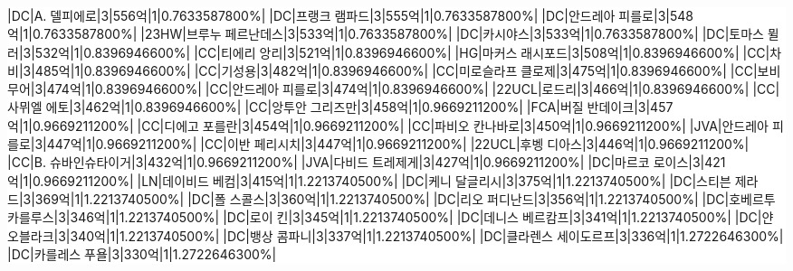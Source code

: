 |DC|A. 델피에로|3|556억|1|0.7633587800%|
|DC|프랭크 램파드|3|555억|1|0.7633587800%|
|DC|안드레아 피를로|3|548억|1|0.7633587800%|
|23HW|브루누 페르난데스|3|533억|1|0.7633587800%|
|DC|카시야스|3|533억|1|0.7633587800%|
|DC|토마스 뮐러|3|532억|1|0.8396946600%|
|CC|티에리 앙리|3|521억|1|0.8396946600%|
|HG|마커스 래시포드|3|508억|1|0.8396946600%|
|CC|차비|3|485억|1|0.8396946600%|
|CC|기성용|3|482억|1|0.8396946600%|
|CC|미로슬라프 클로제|3|475억|1|0.8396946600%|
|CC|보비 무어|3|474억|1|0.8396946600%|
|CC|안드레아 피를로|3|474억|1|0.8396946600%|
|22UCL|로드리|3|466억|1|0.8396946600%|
|CC|사뮈엘 에토|3|462억|1|0.8396946600%|
|CC|앙투안 그리즈만|3|458억|1|0.9669211200%|
|FCA|버질 반데이크|3|457억|1|0.9669211200%|
|CC|디에고 포를란|3|454억|1|0.9669211200%|
|CC|파비오 칸나바로|3|450억|1|0.9669211200%|
|JVA|안드레아 피를로|3|447억|1|0.9669211200%|
|CC|이반 페리시치|3|447억|1|0.9669211200%|
|22UCL|후벵 디아스|3|446억|1|0.9669211200%|
|CC|B. 슈바인슈타이거|3|432억|1|0.9669211200%|
|JVA|다비드 트레제게|3|427억|1|0.9669211200%|
|DC|마르코 로이스|3|421억|1|0.9669211200%|
|LN|데이비드 베컴|3|415억|1|1.2213740500%|
|DC|케니 달글리시|3|375억|1|1.2213740500%|
|DC|스티븐 제라드|3|369억|1|1.2213740500%|
|DC|폴 스콜스|3|360억|1|1.2213740500%|
|DC|리오 퍼디난드|3|356억|1|1.2213740500%|
|DC|호베르투 카를루스|3|346억|1|1.2213740500%|
|DC|로이 킨|3|345억|1|1.2213740500%|
|DC|데니스 베르캄프|3|341억|1|1.2213740500%|
|DC|얀 오블라크|3|340억|1|1.2213740500%|
|DC|뱅상 콤파니|3|337억|1|1.2213740500%|
|DC|클라렌스 세이도르프|3|336억|1|1.2722646300%|
|DC|카를레스 푸욜|3|330억|1|1.2722646300%|
